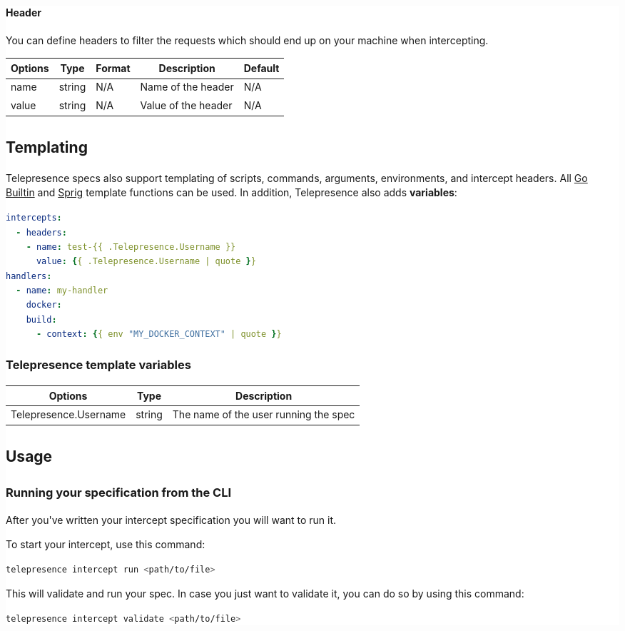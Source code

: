 #### Header

You can define headers to filter the requests which should end up on your machine when intercepting.

| Options                   | Type     | Format                  | Description                                                   | Default |
|---------------------------|----------|-------------------------|---------------------------------------------------------------|---------|
| name                      | string   | N/A                     | Name of the header                                            | N/A     |
| value                     | string   | N/A                     | Value of the header                                           | N/A     |

## Templating
Telepresence specs also support templating of scripts, commands, arguments, environments, and intercept headers. All
[Go Builtin](https://pkg.go.dev/text/template#hdr-Functions) and [Sprig](http://masterminds.github.io/sprig/)
template functions can be used. In addition, Telepresence also adds **variables**: 

```yaml
intercepts:
  - headers:
    - name: test-{{ .Telepresence.Username }}
      value: {{ .Telepresence.Username | quote }}
handlers:
  - name: my-handler
    docker:
    build:
      - context: {{ env "MY_DOCKER_CONTEXT" | quote }}
```

### Telepresence template variables
| Options                   | Type     | Description                              |
|---------------------------|----------|------------------------------------------|
| Telepresence.Username     | string   | The name of the user running the spec    |



## Usage

### Running your specification from the CLI
After you've written your intercept specification you will want to run it.

To start your intercept, use this command:

```bash
telepresence intercept run <path/to/file>
```
This will validate and run your spec. In case you just want to validate it, you can do so by using this command:

```bash
telepresence intercept validate <path/to/file>
```
